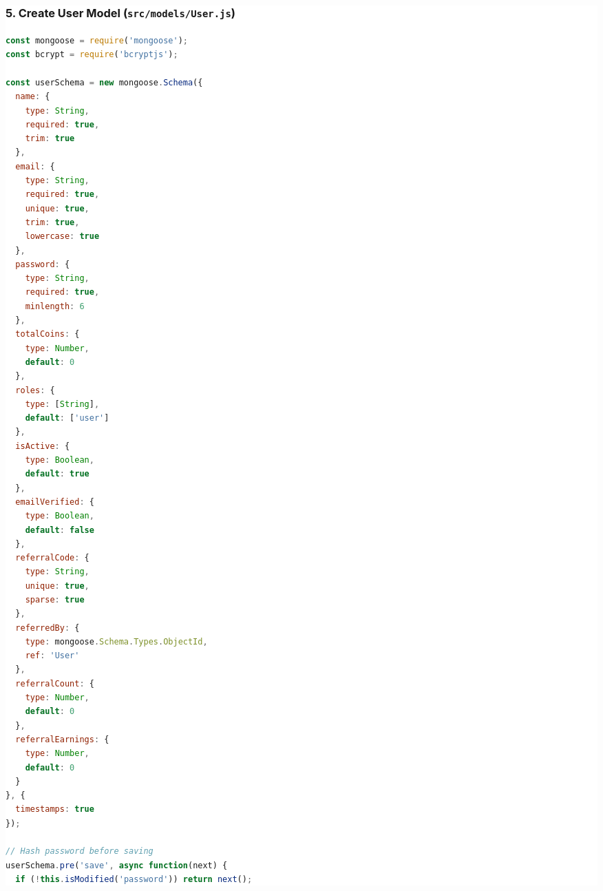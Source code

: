### 5. Create User Model (`src/models/User.js`)
```javascript
const mongoose = require('mongoose');
const bcrypt = require('bcryptjs');

const userSchema = new mongoose.Schema({
  name: {
    type: String,
    required: true,
    trim: true
  },
  email: {
    type: String,
    required: true,
    unique: true,
    trim: true,
    lowercase: true
  },
  password: {
    type: String,
    required: true,
    minlength: 6
  },
  totalCoins: {
    type: Number,
    default: 0
  },
  roles: {
    type: [String],
    default: ['user']
  },
  isActive: {
    type: Boolean,
    default: true
  },
  emailVerified: {
    type: Boolean,
    default: false
  },
  referralCode: {
    type: String,
    unique: true,
    sparse: true
  },
  referredBy: {
    type: mongoose.Schema.Types.ObjectId,
    ref: 'User'
  },
  referralCount: {
    type: Number,
    default: 0
  },
  referralEarnings: {
    type: Number,
    default: 0
  }
}, {
  timestamps: true
});

// Hash password before saving
userSchema.pre('save', async function(next) {
  if (!this.isModified('password')) return next();
```